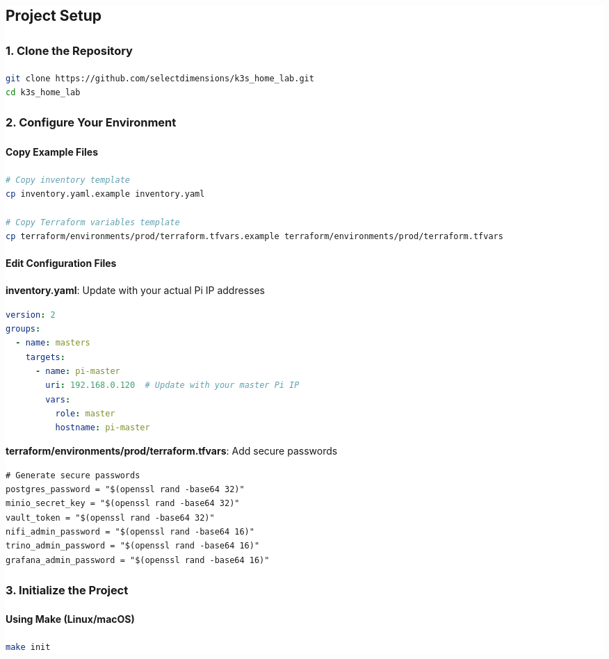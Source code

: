 ## Project Setup

### 1. Clone the Repository
```bash
git clone https://github.com/selectdimensions/k3s_home_lab.git
cd k3s_home_lab
```

### 2. Configure Your Environment

#### Copy Example Files
```bash
# Copy inventory template
cp inventory.yaml.example inventory.yaml

# Copy Terraform variables template
cp terraform/environments/prod/terraform.tfvars.example terraform/environments/prod/terraform.tfvars
```

#### Edit Configuration Files

**inventory.yaml**: Update with your actual Pi IP addresses
```yaml
version: 2
groups:
  - name: masters
    targets:
      - name: pi-master
        uri: 192.168.0.120  # Update with your master Pi IP
        vars:
          role: master
          hostname: pi-master
```

**terraform/environments/prod/terraform.tfvars**: Add secure passwords
```hcl
# Generate secure passwords
postgres_password = "$(openssl rand -base64 32)"
minio_secret_key = "$(openssl rand -base64 32)"
vault_token = "$(openssl rand -base64 32)"
nifi_admin_password = "$(openssl rand -base64 16)"
trino_admin_password = "$(openssl rand -base64 16)"
grafana_admin_password = "$(openssl rand -base64 16)"
```

### 3. Initialize the Project

#### Using Make (Linux/macOS)
```bash
make init
```
